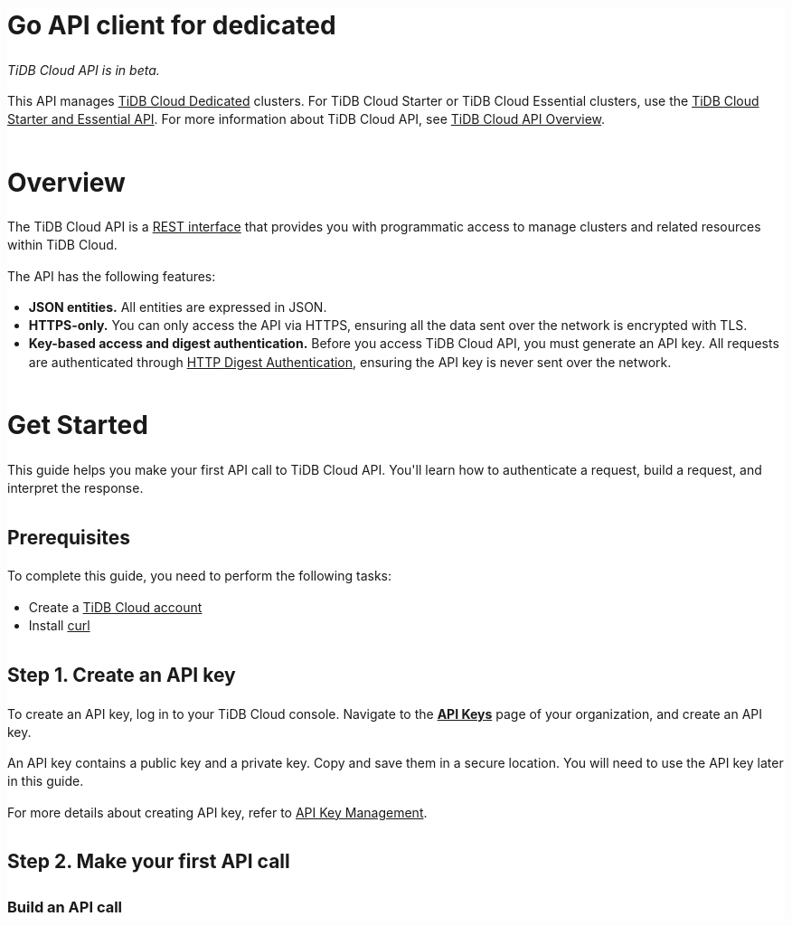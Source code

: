 # Go API client for dedicated

*TiDB Cloud API is in beta.*

This API manages [TiDB Cloud Dedicated](https://docs.pingcap.com/tidbcloud/select-cluster-tier/#tidb-cloud-dedicated) clusters. For TiDB Cloud Starter or TiDB Cloud Essential clusters, use the [TiDB Cloud Starter and Essential API](). For more information about TiDB Cloud API, see [TiDB Cloud API Overview](https://docs.pingcap.com/tidbcloud/api-overview/).

# Overview

The TiDB Cloud API is a [REST interface](https://en.wikipedia.org/wiki/Representational_state_transfer) that provides you with programmatic access to manage clusters and related resources within TiDB Cloud.

The API has the following features:

- **JSON entities.** All entities are expressed in JSON.
- **HTTPS-only.** You can only access the API via HTTPS, ensuring all the data sent over the network is encrypted with TLS.
- **Key-based access and digest authentication.** Before you access TiDB Cloud API, you must generate an API key. All requests are authenticated through [HTTP Digest Authentication](https://en.wikipedia.org/wiki/Digest_access_authentication), ensuring the API key is never sent over the network.

# Get Started

This guide helps you make your first API call to TiDB Cloud API. You'll learn how to authenticate a request, build a request, and interpret the response.

## Prerequisites

To complete this guide, you need to perform the following tasks:

- Create a [TiDB Cloud account](https://tidbcloud.com/free-trial)
- Install [curl](https://curl.se/)

## Step 1. Create an API key

To create an API key, log in to your TiDB Cloud console. Navigate to the [**API Keys**](https://tidbcloud.com/org-settings/api-keys) page of your organization, and create an API key.

An API key contains a public key and a private key. Copy and save them in a secure location. You will need to use the API key later in this guide.

For more details about creating API key, refer to [API Key Management](#section/Authentication/API-Key-Management).

## Step 2. Make your first API call

### Build an API call
